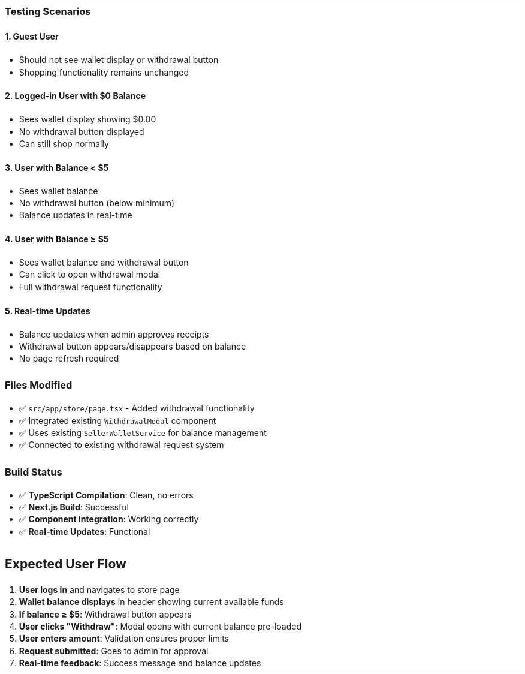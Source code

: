 ### Testing Scenarios

#### 1. **Guest User**

- Should not see wallet display or withdrawal button
- Shopping functionality remains unchanged

#### 2. **Logged-in User with $0 Balance**

- Sees wallet display showing $0.00
- No withdrawal button displayed
- Can still shop normally

#### 3. **User with Balance < $5**

- Sees wallet balance
- No withdrawal button (below minimum)
- Balance updates in real-time

#### 4. **User with Balance ≥ $5**

- Sees wallet balance and withdrawal button
- Can click to open withdrawal modal
- Full withdrawal request functionality

#### 5. **Real-time Updates**

- Balance updates when admin approves receipts
- Withdrawal button appears/disappears based on balance
- No page refresh required

### Files Modified

- ✅ `src/app/store/page.tsx` - Added withdrawal functionality
- ✅ Integrated existing `WithdrawalModal` component
- ✅ Uses existing `SellerWalletService` for balance management
- ✅ Connected to existing withdrawal request system

### Build Status

- ✅ **TypeScript Compilation**: Clean, no errors
- ✅ **Next.js Build**: Successful
- ✅ **Component Integration**: Working correctly
- ✅ **Real-time Updates**: Functional

## Expected User Flow

1. **User logs in** and navigates to store page
2. **Wallet balance displays** in header showing current available funds
3. **If balance ≥ $5**: Withdrawal button appears
4. **User clicks "Withdraw"**: Modal opens with current balance pre-loaded
5. **User enters amount**: Validation ensures proper limits
6. **Request submitted**: Goes to admin for approval
7. **Real-time feedback**: Success message and balance updates
